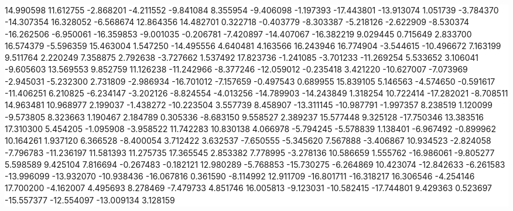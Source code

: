 14.990598	11.612755	-2.868201
-4.211552	-9.841084	8.355954
-9.406098	-1.197393	-17.443801
-13.913074	1.051739	-3.784370
-14.307354	16.328052	-6.568674
12.864356	14.482701	0.322718
-0.403779	-8.303387	-5.218126
-2.622909	-8.530374	-16.262506
-6.950061	-16.359853	-9.001035
-0.206781	-7.420897	-14.407067
-16.382219	9.029445	0.715649
2.833700	16.574379	-5.596359
15.463004	1.547250	-14.495556
4.640481	4.163566	16.243946
16.774904	-3.544615	-10.496672
7.163199	9.511764	2.220249
7.358875	2.792638	-3.727662
1.537492	17.823736	-1.241085
-3.701233	-11.269254	5.533652
3.106041	-9.605603	13.569553
9.852759	11.126238	-11.242966
-8.377246	-12.059012	-0.235418
3.421220	-10.627007	-7.073969
-2.945031	-5.232300	2.731809
-2.986934	-16.701012	-7.157659
-0.497543	0.689955	15.839105
5.146563	-4.574650	-0.591617
-11.406251	6.210825	-6.234147
-3.202126	-8.824554	-4.013256
-14.789903	-14.243849	1.318254
10.722414	-17.282021	-8.708511
14.963481	10.968977	2.199037
-1.438272	-10.223504	3.557739
8.458907	-13.311145	-10.987791
-1.997357	8.238519	1.120099
-9.573805	8.323663	1.190467
2.184789	0.305336	-8.683150
9.558527	2.389237	15.577448
9.325128	-17.750346	13.383516
17.310300	5.454205	-1.095908
-3.958522	11.742283	10.830138
4.066978	-5.794245	-5.578839
1.138401	-6.967492	-0.899962
10.164261	1.937120	6.366528
-8.400054	3.712422	3.632537
-7.650555	-5.345620	7.567888
-3.406867	10.934523	-2.824058
-7.796783	-11.236197	11.581393
11.275735	17.365545	2.853382
7.778995	-3.278136	10.586659
1.555762	-16.986061	-9.805277
5.598589	9.425104	7.816694
-0.267483	-0.182121	12.980289
-5.768853	-15.730275	-6.264869
10.423074	-12.842633	-6.261583
-13.996099	-13.932070	-10.938436
-16.067816	0.361590	-8.114992
12.911709	-16.801711	-16.318217
16.306546	-4.254146	17.700200
-4.162007	4.495693	8.278469
-7.479733	4.851746	16.005813
-9.123031	-10.582415	-17.744801
9.429363	0.523697	-15.557377
-12.554097	-13.009134	3.128159